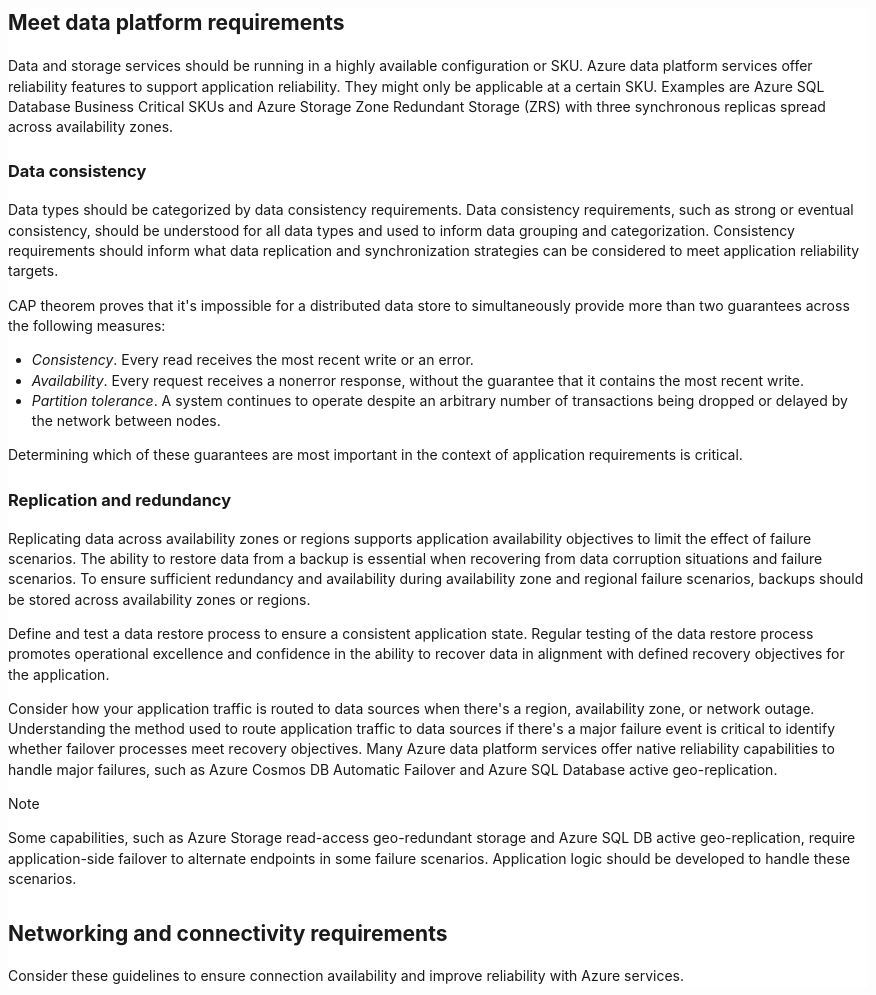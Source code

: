 ## Meet data platform requirements

Data and storage services should be running in a highly available configuration or SKU. Azure data platform services offer reliability features to support application reliability. They might only be applicable at a certain SKU. Examples are Azure SQL Database Business Critical SKUs and Azure Storage Zone Redundant Storage (ZRS) with three synchronous replicas spread across availability zones.

### Data consistency

Data types should be categorized by data consistency requirements. Data consistency requirements, such as strong or eventual consistency, should be understood for all data types and used to inform data grouping and categorization. Consistency requirements should inform what data replication and synchronization strategies can be considered to meet application reliability targets.

CAP theorem proves that it's impossible for a distributed data store to simultaneously provide more than two guarantees across the following measures:

- *Consistency*. Every read receives the most recent write or an error.
- *Availability*. Every request receives a nonerror response, without the guarantee that it contains the most recent write.
- *Partition tolerance*. A system continues to operate despite an arbitrary number of transactions being dropped or delayed by the network between nodes.

Determining which of these guarantees are most important in the context of application requirements is critical.

### Replication and redundancy

Replicating data across availability zones or regions supports application availability objectives to limit the effect of failure scenarios. The ability to restore data from a backup is essential when recovering from data corruption situations and failure scenarios. To ensure sufficient redundancy and availability during availability zone and regional failure scenarios, backups should be stored across availability zones or regions.

Define and test a data restore process to ensure a consistent application state. Regular testing of the data restore process promotes operational excellence and confidence in the ability to recover data in alignment with defined recovery objectives for the application.

Consider how your application traffic is routed to data sources when there's a region, availability zone, or network outage. Understanding the method used to route application traffic to data sources if there's a major failure event is critical to identify whether failover processes meet recovery objectives. Many Azure data platform services offer native reliability capabilities to handle major failures, such as Azure Cosmos DB Automatic Failover and Azure SQL Database active geo-replication.

> [!NOTE]
> Some capabilities, such as Azure Storage read-access geo-redundant storage and Azure SQL DB active geo-replication, require application-side failover to alternate endpoints in some failure scenarios. Application logic should be developed to handle these scenarios.

## Networking and connectivity requirements

Consider these guidelines to ensure connection availability and improve reliability with Azure services.
